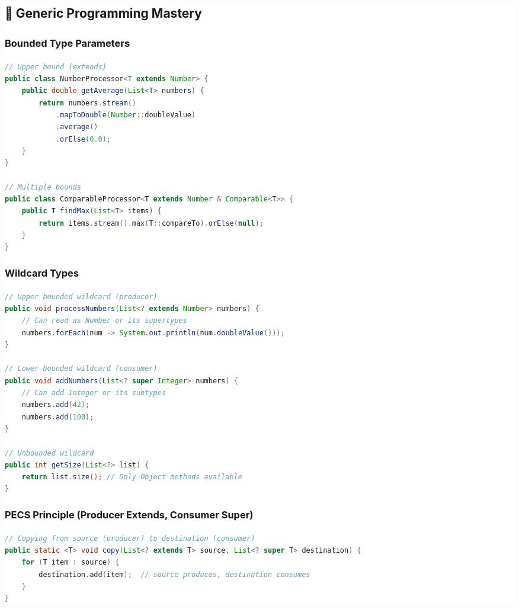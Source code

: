 ## 🎯 Generic Programming Mastery

### Bounded Type Parameters
```java
// Upper bound (extends)
public class NumberProcessor<T extends Number> {
    public double getAverage(List<T> numbers) {
        return numbers.stream()
            .mapToDouble(Number::doubleValue)
            .average()
            .orElse(0.0);
    }
}

// Multiple bounds
public class ComparableProcessor<T extends Number & Comparable<T>> {
    public T findMax(List<T> items) {
        return items.stream().max(T::compareTo).orElse(null);
    }
}
```

### Wildcard Types
```java
// Upper bounded wildcard (producer)
public void processNumbers(List<? extends Number> numbers) {
    // Can read as Number or its supertypes
    numbers.forEach(num -> System.out.println(num.doubleValue()));
}

// Lower bounded wildcard (consumer)
public void addNumbers(List<? super Integer> numbers) {
    // Can add Integer or its subtypes
    numbers.add(42);
    numbers.add(100);
}

// Unbounded wildcard
public int getSize(List<?> list) {
    return list.size(); // Only Object methods available
}
```

### PECS Principle (Producer Extends, Consumer Super)
```java
// Copying from source (producer) to destination (consumer)
public static <T> void copy(List<? extends T> source, List<? super T> destination) {
    for (T item : source) {
        destination.add(item);  // source produces, destination consumes
    }
}
```
